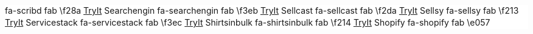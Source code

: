 <td>fa-scribd</td>
<td>fab</td>
<td> \f28a</td>
<td><a href='/fontawesome/fa-scribd' target='_blank'>TryIt</a></td>
</tr>
<tr>
<td><i class='fab fa-searchengin'></i> Searchengin</td>
<td>fa-searchengin</td>
<td>fab</td>
<td> \f3eb</td>
<td><a href='/fontawesome/fa-searchengin' target='_blank'>TryIt</a></td>
</tr>
<tr>
<td><i class='fab fa-sellcast'></i> Sellcast</td>
<td>fa-sellcast</td>
<td>fab</td>
<td> \f2da</td>
<td><a href='/fontawesome/fa-sellcast' target='_blank'>TryIt</a></td>
</tr>
<tr>
<td><i class='fab fa-sellsy'></i> Sellsy</td>
<td>fa-sellsy</td>
<td>fab</td>
<td> \f213</td>
<td><a href='/fontawesome/fa-sellsy' target='_blank'>TryIt</a></td>
</tr>
<tr>
<td><i class='fab fa-servicestack'></i> Servicestack</td>
<td>fa-servicestack</td>
<td>fab</td>
<td> \f3ec</td>
<td><a href='/fontawesome/fa-servicestack' target='_blank'>TryIt</a></td>
</tr>
<tr>
<td><i class='fab fa-shirtsinbulk'></i> Shirtsinbulk</td>
<td>fa-shirtsinbulk</td>
<td>fab</td>
<td> \f214</td>
<td><a href='/fontawesome/fa-shirtsinbulk' target='_blank'>TryIt</a></td>
</tr>
<tr>
<td><i class='fab fa-shopify'></i> Shopify</td>
<td>fa-shopify</td>
<td>fab</td>
<td> \e057</td>
